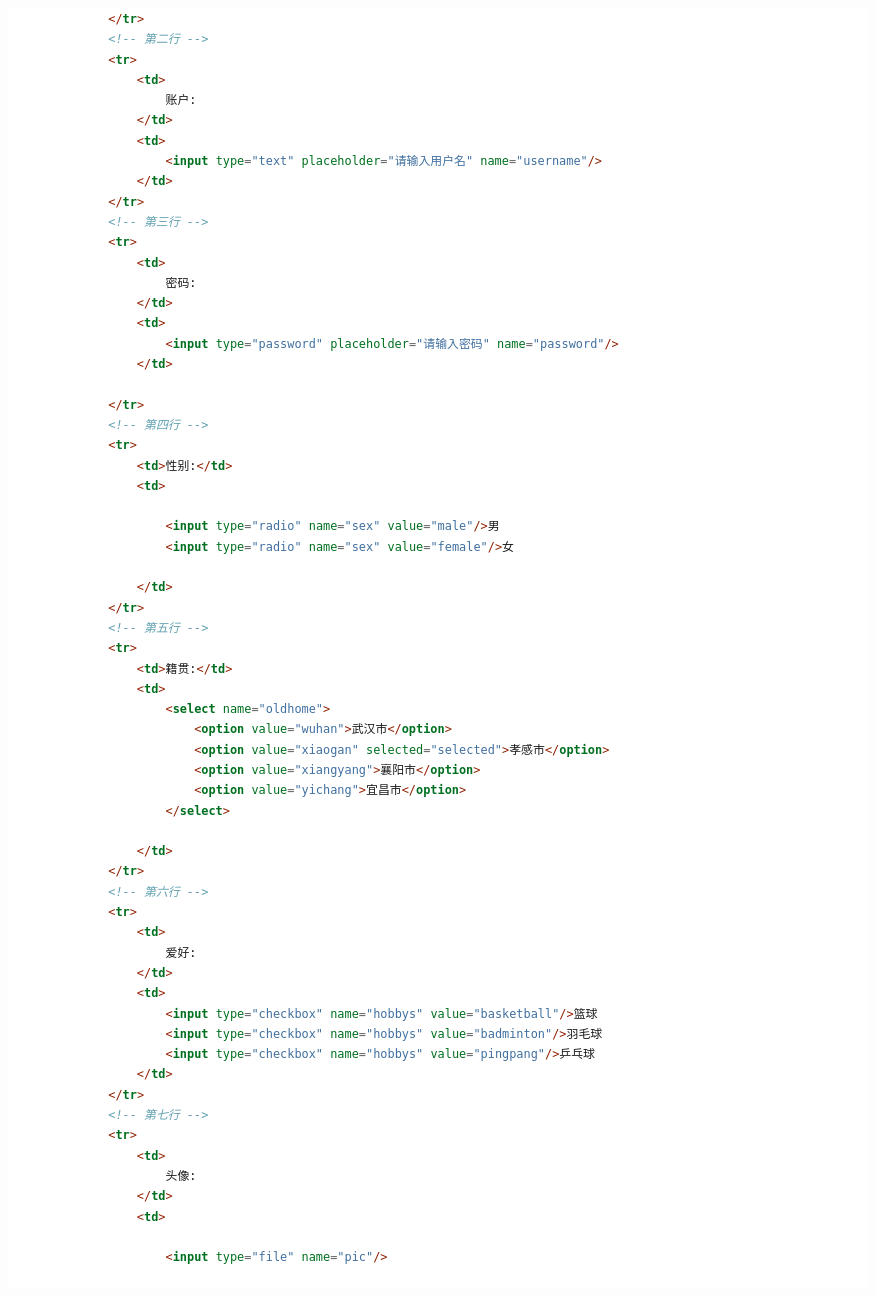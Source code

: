   ```html
  				</tr>
  				<!-- 第二行 -->
  				<tr>
  					<td>
  						账户:
  					</td>
  					<td>
  						<input type="text" placeholder="请输入用户名" name="username"/>
  					</td>
  				</tr>
  				<!-- 第三行 -->
  				<tr>
  					<td>
  						密码:
  					</td>
  					<td>
  						<input type="password" placeholder="请输入密码" name="password"/>
  					</td>
  					
  				</tr>
  				<!-- 第四行 -->
  				<tr>
  					<td>性别:</td>
  					<td>
  						
  						<input type="radio" name="sex" value="male"/>男
  						<input type="radio" name="sex" value="female"/>女
  						
  					</td>
  				</tr>
  				<!-- 第五行 -->
  				<tr>
  					<td>籍贯:</td>
  					<td>
  						<select name="oldhome">
  							<option value="wuhan">武汉市</option>
  							<option value="xiaogan" selected="selected">孝感市</option>
  							<option value="xiangyang">襄阳市</option>
  							<option value="yichang">宜昌市</option>
  						</select>
  						
  					</td>
  				</tr>
  				<!-- 第六行 -->
  				<tr>
  					<td>
  						爱好:
  					</td>
  					<td>
  						<input type="checkbox" name="hobbys" value="basketball"/>篮球
  						<input type="checkbox" name="hobbys" value="badminton"/>羽毛球
  						<input type="checkbox" name="hobbys" value="pingpang"/>乒乓球
  					</td>
  				</tr>
  				<!-- 第七行 -->
  				<tr>
  					<td>
  						头像:
  					</td>
  					<td>
  						
  						<input type="file" name="pic"/>
  						
  ```